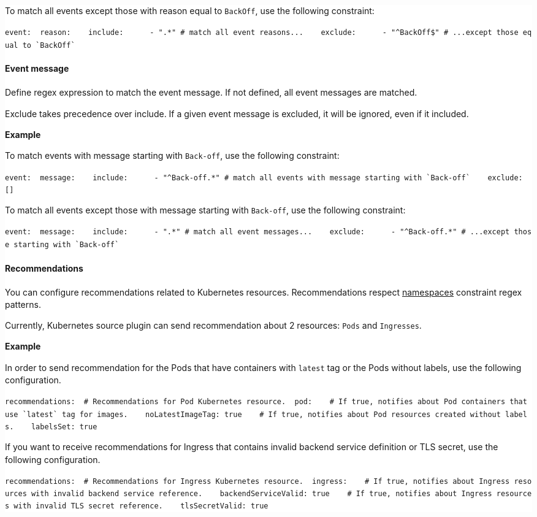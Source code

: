 To match all events except those with reason equal to `BackOff`, use the following constraint:

```
event:  reason:    include:      - ".*" # match all event reasons...    exclude:      - "^BackOff$" # ...except those equal to `BackOff`
```

#### Event message[​](https://docs.botkube.io/plugins/kubernetes/#event-message "Direct link to Event message")

Define regex expression to match the event message. If not defined, all event messages are matched.

Exclude takes precedence over include. If a given event message is excluded, it will be ignored, even if it included.

**Example**

To match events with message starting with `Back-off`, use the following constraint:

```
event:  message:    include:      - "^Back-off.*" # match all events with message starting with `Back-off`    exclude: []
```

To match all events except those with message starting with `Back-off`, use the following constraint:

```
event:  message:    include:      - ".*" # match all event messages...    exclude:      - "^Back-off.*" # ...except those starting with `Back-off`
```

#### Recommendations[​](https://docs.botkube.io/plugins/kubernetes/#recommendations "Direct link to Recommendations")

You can configure recommendations related to Kubernetes resources. Recommendations respect [namespaces](https://docs.botkube.io/plugins/kubernetes/#namespaces) constraint regex patterns.

Currently, Kubernetes source plugin can send recommendation about 2 resources: `Pods` and `Ingresses`.

**Example**

In order to send recommendation for the Pods that have containers with `latest` tag or the Pods without labels, use the following configuration.

```
recommendations:  # Recommendations for Pod Kubernetes resource.  pod:    # If true, notifies about Pod containers that use `latest` tag for images.    noLatestImageTag: true    # If true, notifies about Pod resources created without labels.    labelsSet: true
```

If you want to receive recommendations for Ingress that contains invalid backend service definition or TLS secret, use the following configuration.

```
recommendations:  # Recommendations for Ingress Kubernetes resource.  ingress:    # If true, notifies about Ingress resources with invalid backend service reference.    backendServiceValid: true    # If true, notifies about Ingress resources with invalid TLS secret reference.    tlsSecretValid: true
```
